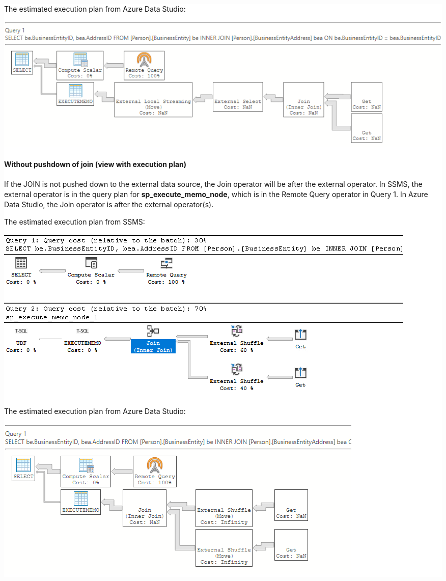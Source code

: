 
The estimated execution plan from Azure Data Studio:

![View execution plan with join pushdown from Azure Data Studio](./media/polybase-how-to-tell-pushdown-computation/8-exec-plan-with-t6408-join-pushdown-azure-data-studio.png)

#### Without pushdown of join (view with execution plan)

If the JOIN is not pushed down to the external data source, the Join operator will be after the external operator. In SSMS, the external operator is in the query plan for **sp_execute_memo_node**, which is in the Remote Query operator in Query 1. In Azure Data Studio, the Join operator is after the external operator(s).

The estimated execution plan from SSMS:

![View execution plan without join pushdown from SSMS](./media/polybase-how-to-tell-pushdown-computation/9-exec-plan-with-t6408-no-join-pushdown-ssms.png)

The estimated execution plan from Azure Data Studio:

![View execution plan without join pushdown from Azure Data Studio](./media/polybase-how-to-tell-pushdown-computation/10-exec-plan-with-t6408-no-join-pushdown-azure-data-studio.png)
